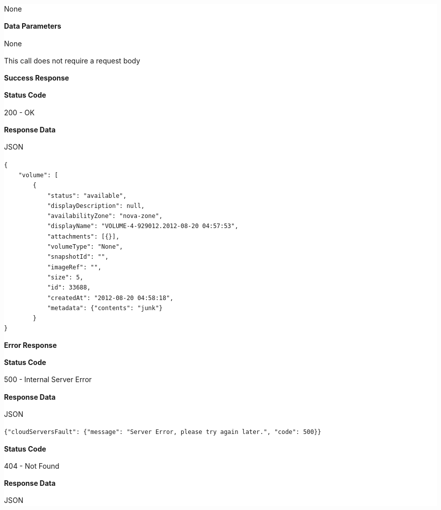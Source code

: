None

**Data Parameters**

None

This call does not require a request body



**Success Response**

**Status Code**

200 - OK

**Response Data**

JSON

```
{
    "volume": [
        {
            "status": "available",
            "displayDescription": null,
            "availabilityZone": "nova-zone",
            "displayName": "VOLUME-4-929012.2012-08-20 04:57:53",
            "attachments": [{}],
            "volumeType": "None",
            "snapshotId": "",
            "imageRef": "",
            "size": 5,
            "id": 33688,
            "createdAt": "2012-08-20 04:58:18",
            "metadata": {"contents": "junk"}
        }
}
```


**Error Response**

**Status Code**

500 - Internal Server Error

**Response Data**

JSON

```
{"cloudServersFault": {"message": "Server Error, please try again later.", "code": 500}}
```
**Status Code**

404 - Not Found

**Response Data**

JSON
